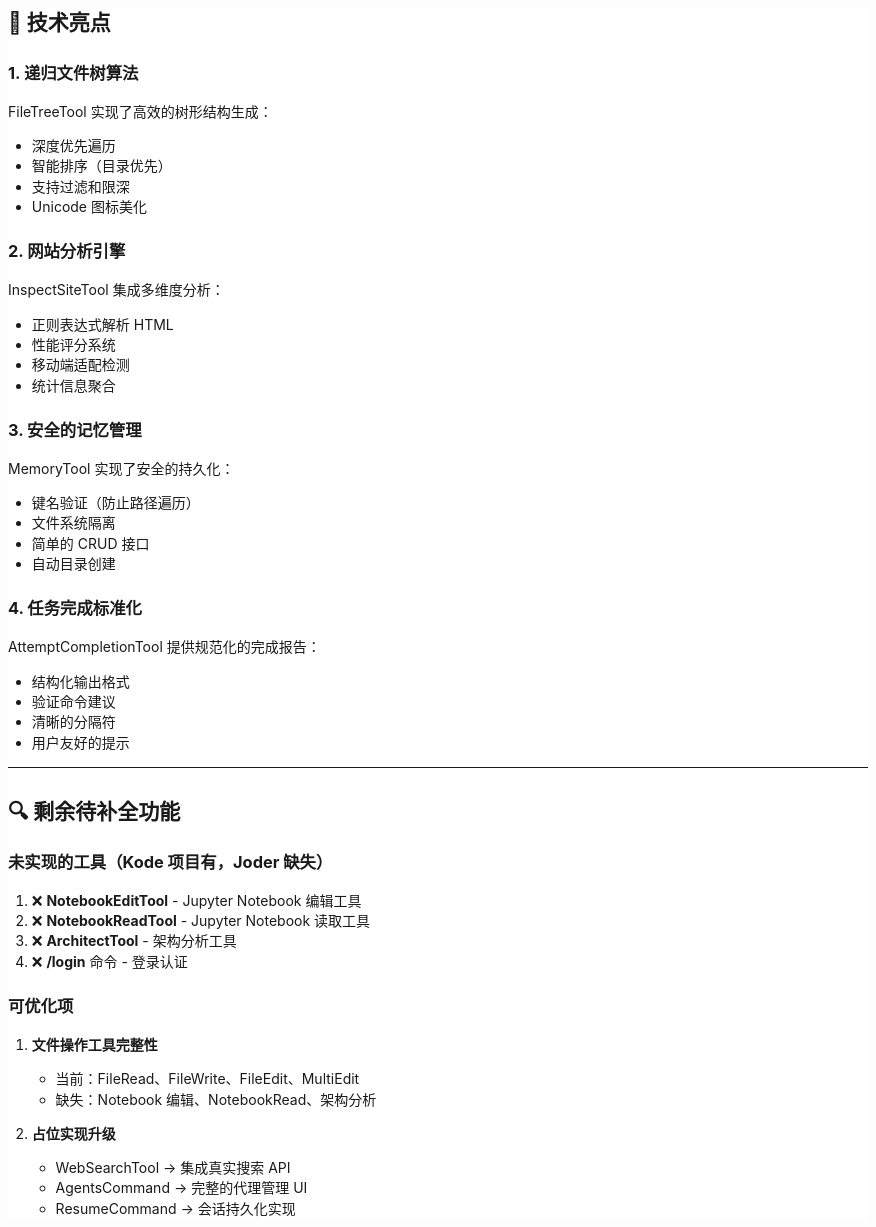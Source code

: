 
## 🎯 技术亮点

### 1. 递归文件树算法
FileTreeTool 实现了高效的树形结构生成：
- 深度优先遍历
- 智能排序（目录优先）
- 支持过滤和限深
- Unicode 图标美化

### 2. 网站分析引擎
InspectSiteTool 集成多维度分析：
- 正则表达式解析 HTML
- 性能评分系统
- 移动端适配检测
- 统计信息聚合

### 3. 安全的记忆管理
MemoryTool 实现了安全的持久化：
- 键名验证（防止路径遍历）
- 文件系统隔离
- 简单的 CRUD 接口
- 自动目录创建

### 4. 任务完成标准化
AttemptCompletionTool 提供规范化的完成报告：
- 结构化输出格式
- 验证命令建议
- 清晰的分隔符
- 用户友好的提示

---

## 🔍 剩余待补全功能

### 未实现的工具（Kode 项目有，Joder 缺失）

1. ❌ **NotebookEditTool** - Jupyter Notebook 编辑工具
2. ❌ **NotebookReadTool** - Jupyter Notebook 读取工具
3. ❌ **ArchitectTool** - 架构分析工具
4. ❌ **/login** 命令 - 登录认证

### 可优化项

1. **文件操作工具完整性**
   - 当前：FileRead、FileWrite、FileEdit、MultiEdit
   - 缺失：Notebook 编辑、NotebookRead、架构分析

2. **占位实现升级**
   - WebSearchTool → 集成真实搜索 API
   - AgentsCommand → 完整的代理管理 UI
   - ResumeCommand → 会话持久化实现
